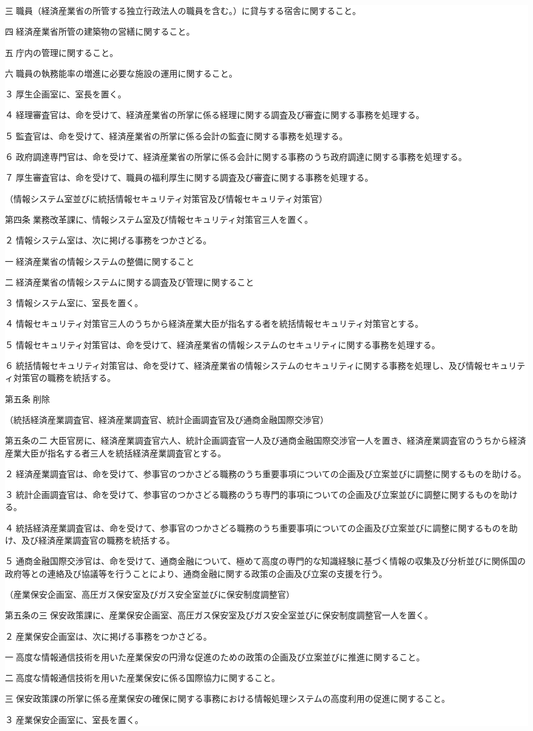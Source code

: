 三 職員（経済産業省の所管する独立行政法人の職員を含む。）に貸与する宿舎に関すること。

四 経済産業省所管の建築物の営繕に関すること。

五 庁内の管理に関すること。

六 職員の執務能率の増進に必要な施設の運用に関すること。

３ 厚生企画室に、室長を置く。

４ 経理審査官は、命を受けて、経済産業省の所掌に係る経理に関する調査及び審査に関する事務を処理する。

５ 監査官は、命を受けて、経済産業省の所掌に係る会計の監査に関する事務を処理する。

６ 政府調達専門官は、命を受けて、経済産業省の所掌に係る会計に関する事務のうち政府調達に関する事務を処理する。

７ 厚生審査官は、命を受けて、職員の福利厚生に関する調査及び審査に関する事務を処理する。

（情報システム室並びに統括情報セキュリティ対策官及び情報セキュリティ対策官）

第四条 業務改革課に、情報システム室及び情報セキュリティ対策官三人を置く。

２ 情報システム室は、次に掲げる事務をつかさどる。

一 経済産業省の情報システムの整備に関すること

二 経済産業省の情報システムに関する調査及び管理に関すること

３ 情報システム室に、室長を置く。

４ 情報セキュリティ対策官三人のうちから経済産業大臣が指名する者を統括情報セキュリティ対策官とする。

５ 情報セキュリティ対策官は、命を受けて、経済産業省の情報システムのセキュリティに関する事務を処理する。

６ 統括情報セキュリティ対策官は、命を受けて、経済産業省の情報システムのセキュリティに関する事務を処理し、及び情報セキュリティ対策官の職務を統括する。

第五条 削除

（統括経済産業調査官、経済産業調査官、統計企画調査官及び通商金融国際交渉官）

第五条の二 大臣官房に、経済産業調査官六人、統計企画調査官一人及び通商金融国際交渉官一人を置き、経済産業調査官のうちから経済産業大臣が指名する者三人を統括経済産業調査官とする。

２ 経済産業調査官は、命を受けて、参事官のつかさどる職務のうち重要事項についての企画及び立案並びに調整に関するものを助ける。

３ 統計企画調査官は、命を受けて、参事官のつかさどる職務のうち専門的事項についての企画及び立案並びに調整に関するものを助ける。

４ 統括経済産業調査官は、命を受けて、参事官のつかさどる職務のうち重要事項についての企画及び立案並びに調整に関するものを助け、及び経済産業調査官の職務を統括する。

５ 通商金融国際交渉官は、命を受けて、通商金融について、極めて高度の専門的な知識経験に基づく情報の収集及び分析並びに関係国の政府等との連絡及び協議等を行うことにより、通商金融に関する政策の企画及び立案の支援を行う。

（産業保安企画室、高圧ガス保安室及びガス安全室並びに保安制度調整官）

第五条の三 保安政策課に、産業保安企画室、高圧ガス保安室及びガス安全室並びに保安制度調整官一人を置く。

２ 産業保安企画室は、次に掲げる事務をつかさどる。

一 高度な情報通信技術を用いた産業保安の円滑な促進のための政策の企画及び立案並びに推進に関すること。

二 高度な情報通信技術を用いた産業保安に係る国際協力に関すること。

三 保安政策課の所掌に係る産業保安の確保に関する事務における情報処理システムの高度利用の促進に関すること。

３ 産業保安企画室に、室長を置く。
